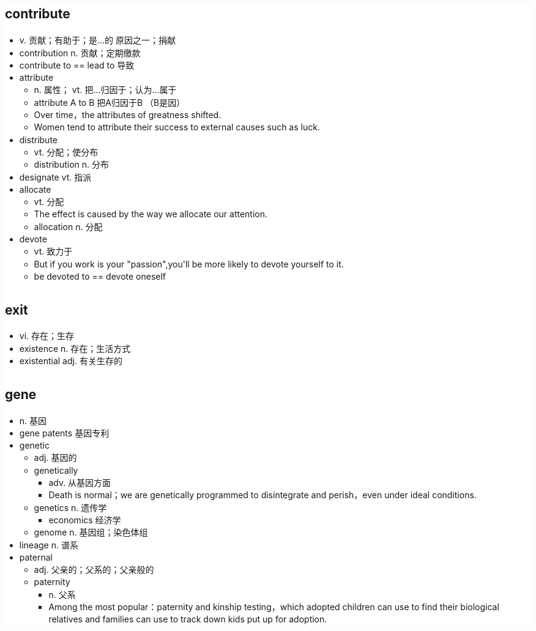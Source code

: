 ## contribute

- v. 贡献；有助于；是...的 原因之一；捐献
- contribution n. 贡献；定期缴款
- contribute to == lead to 导致
- attribute
    - n. 属性； vt. 把...归因于；认为...属于
    - attribute A to B 把A归因于B （B是因）
    - Over time，the attributes of greatness shifted.
    - Women tend to attribute their success to external causes such as luck.
- distribute
    - vt. 分配；使分布
    - distribution n. 分布
- designate vt. 指派
- allocate
    - vt. 分配
    - The effect is caused by the way we allocate our attention.
    - allocation n. 分配
- devote
    - vt. 致力于
    - But if you work is your "passion",you'll be more likely to devote yourself to it.
    - be devoted to == devote oneself

## exit

- vi. 存在；生存
- existence n. 存在；生活方式
- existential adj. 有关生存的

## gene

- n. 基因
- gene patents 基因专利
- genetic
    - adj. 基因的
    - genetically
        - adv. 从基因方面
        - Death is normal；we are genetically programmed to disintegrate and perish，even under ideal conditions.
    - genetics n. 遗传学
        - economics 经济学
    - genome n. 基因组；染色体组
- lineage n. 谱系
- paternal
    - adj. 父亲的；父系的；父亲般的
    - paternity
        - n. 父系
        - Among the most popular：paternity and kinship testing，which adopted children can use to find their biological relatives and families can use to track down kids put up for adoption.
